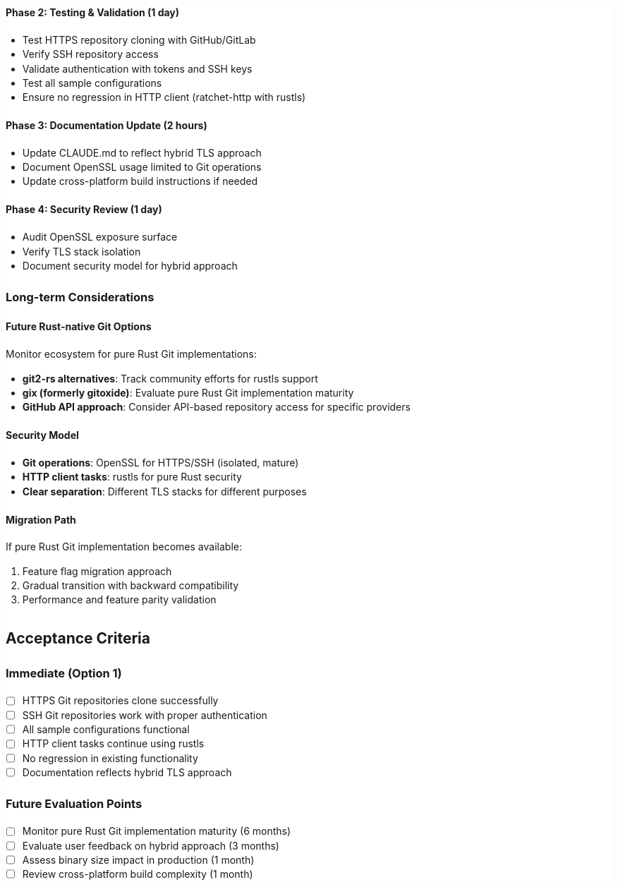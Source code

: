 #### Phase 2: Testing & Validation (1 day)
- Test HTTPS repository cloning with GitHub/GitLab
- Verify SSH repository access
- Validate authentication with tokens and SSH keys
- Test all sample configurations
- Ensure no regression in HTTP client (ratchet-http with rustls)

#### Phase 3: Documentation Update (2 hours)
- Update CLAUDE.md to reflect hybrid TLS approach
- Document OpenSSL usage limited to Git operations
- Update cross-platform build instructions if needed

#### Phase 4: Security Review (1 day)
- Audit OpenSSL exposure surface
- Verify TLS stack isolation
- Document security model for hybrid approach

### Long-term Considerations

#### Future Rust-native Git Options
Monitor ecosystem for pure Rust Git implementations:
- **git2-rs alternatives**: Track community efforts for rustls support
- **gix (formerly gitoxide)**: Evaluate pure Rust Git implementation maturity
- **GitHub API approach**: Consider API-based repository access for specific providers

#### Security Model
- **Git operations**: OpenSSL for HTTPS/SSH (isolated, mature)
- **HTTP client tasks**: rustls for pure Rust security
- **Clear separation**: Different TLS stacks for different purposes

#### Migration Path
If pure Rust Git implementation becomes available:
1. Feature flag migration approach
2. Gradual transition with backward compatibility
3. Performance and feature parity validation

## Acceptance Criteria

### Immediate (Option 1)
- [ ] HTTPS Git repositories clone successfully
- [ ] SSH Git repositories work with proper authentication
- [ ] All sample configurations functional
- [ ] HTTP client tasks continue using rustls
- [ ] No regression in existing functionality
- [ ] Documentation reflects hybrid TLS approach

### Future Evaluation Points
- [ ] Monitor pure Rust Git implementation maturity (6 months)
- [ ] Evaluate user feedback on hybrid approach (3 months)
- [ ] Assess binary size impact in production (1 month)
- [ ] Review cross-platform build complexity (1 month)
